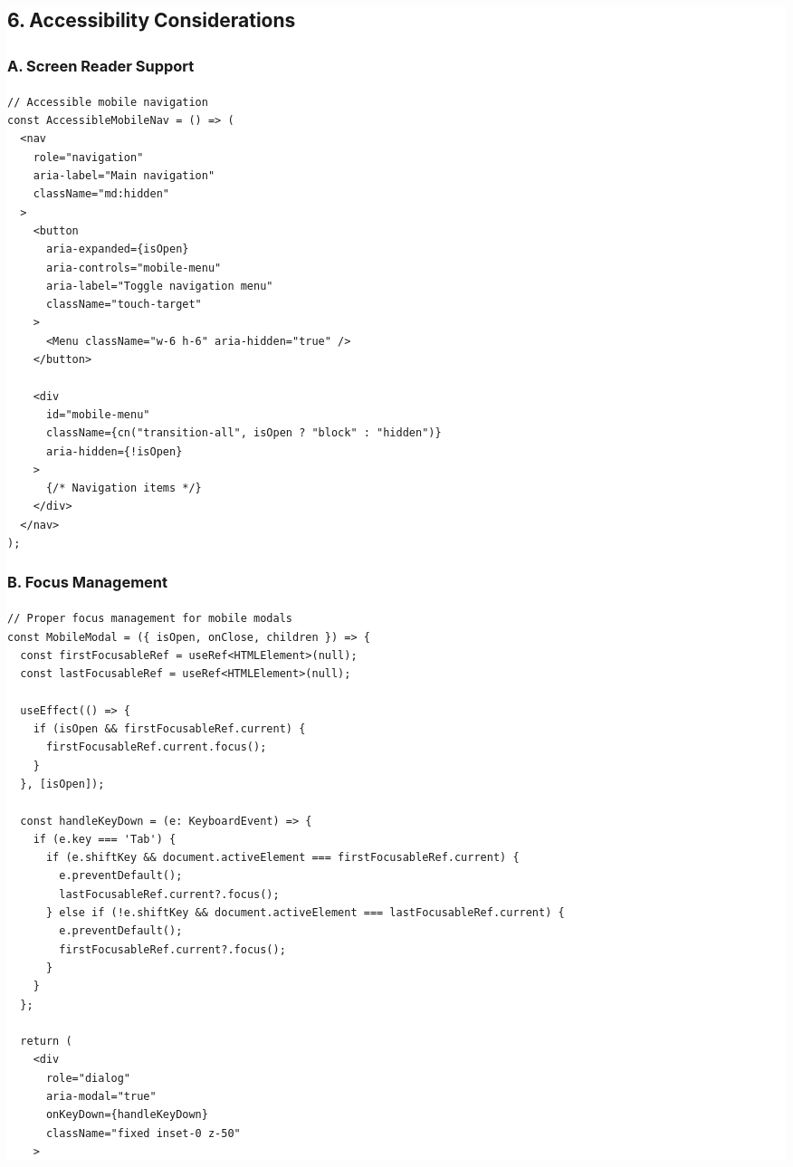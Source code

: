 ## 6. Accessibility Considerations

### A. Screen Reader Support
```tsx
// Accessible mobile navigation
const AccessibleMobileNav = () => (
  <nav 
    role="navigation" 
    aria-label="Main navigation"
    className="md:hidden"
  >
    <button
      aria-expanded={isOpen}
      aria-controls="mobile-menu"
      aria-label="Toggle navigation menu"
      className="touch-target"
    >
      <Menu className="w-6 h-6" aria-hidden="true" />
    </button>
    
    <div 
      id="mobile-menu"
      className={cn("transition-all", isOpen ? "block" : "hidden")}
      aria-hidden={!isOpen}
    >
      {/* Navigation items */}
    </div>
  </nav>
);
```

### B. Focus Management
```tsx
// Proper focus management for mobile modals
const MobileModal = ({ isOpen, onClose, children }) => {
  const firstFocusableRef = useRef<HTMLElement>(null);
  const lastFocusableRef = useRef<HTMLElement>(null);
  
  useEffect(() => {
    if (isOpen && firstFocusableRef.current) {
      firstFocusableRef.current.focus();
    }
  }, [isOpen]);
  
  const handleKeyDown = (e: KeyboardEvent) => {
    if (e.key === 'Tab') {
      if (e.shiftKey && document.activeElement === firstFocusableRef.current) {
        e.preventDefault();
        lastFocusableRef.current?.focus();
      } else if (!e.shiftKey && document.activeElement === lastFocusableRef.current) {
        e.preventDefault();
        firstFocusableRef.current?.focus();
      }
    }
  };
  
  return (
    <div 
      role="dialog"
      aria-modal="true"
      onKeyDown={handleKeyDown}
      className="fixed inset-0 z-50"
    >
```